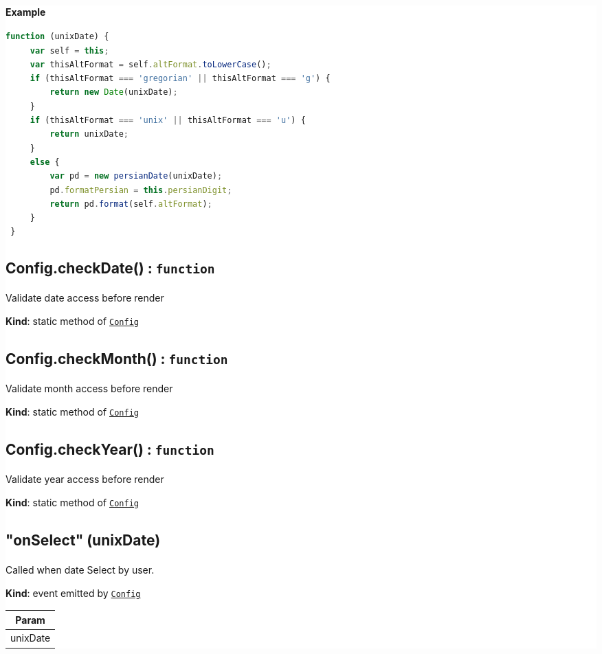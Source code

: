 **Example**  
```js
function (unixDate) {
     var self = this;
     var thisAltFormat = self.altFormat.toLowerCase();
     if (thisAltFormat === 'gregorian' || thisAltFormat === 'g') {
         return new Date(unixDate);
     }
     if (thisAltFormat === 'unix' || thisAltFormat === 'u') {
         return unixDate;
     }
     else {
         var pd = new persianDate(unixDate);
         pd.formatPersian = this.persianDigit;
         return pd.format(self.altFormat);
     }
 }
```
<a name="Config.checkDate"></a>

## Config.checkDate() : <code>function</code>
Validate date access before render

**Kind**: static method of [<code>Config</code>](#Config)  
<a name="Config.checkMonth"></a>

## Config.checkMonth() : <code>function</code>
Validate month access before render

**Kind**: static method of [<code>Config</code>](#Config)  
<a name="Config.checkYear"></a>

## Config.checkYear() : <code>function</code>
Validate year access before render

**Kind**: static method of [<code>Config</code>](#Config)  
<a name="Config.event_onSelect"></a>

## "onSelect" (unixDate)
Called when date Select by user.

**Kind**: event emitted by [<code>Config</code>](#Config)  
<table>
  <thead>
    <tr>
      <th>Param</th>
    </tr>
  </thead>
  <tbody>
<tr>
    <td>unixDate</td>
    </tr>  </tbody>
</table>
